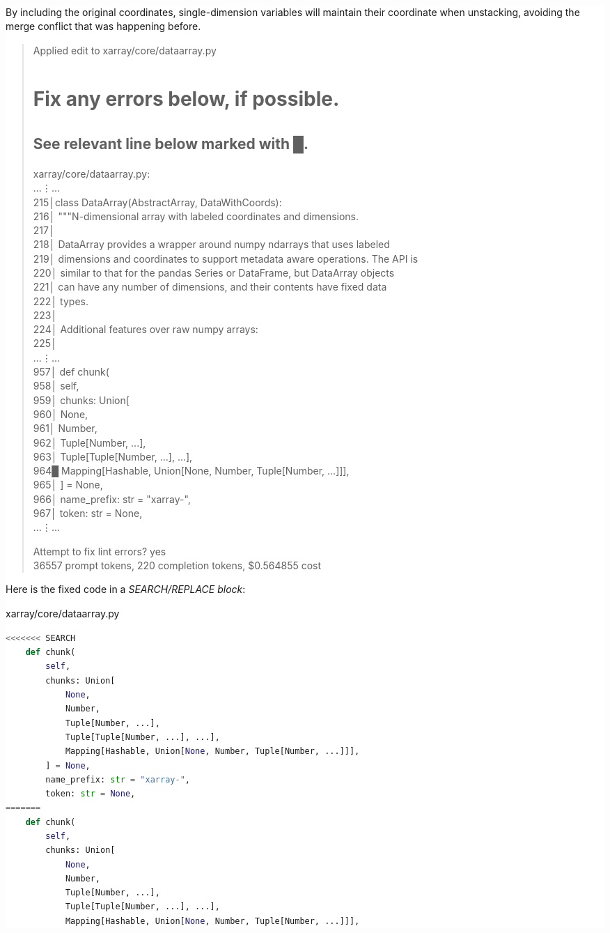 By including the original coordinates, single-dimension variables will maintain their coordinate when unstacking, avoiding the merge conflict that was happening before.

> Applied edit to xarray/core/dataarray.py  
>  
> # Fix any errors below, if possible.  
>  
>  
> ## See relevant line below marked with █.  
>  
> xarray/core/dataarray.py:  
> ...⋮...  
> 215│class DataArray(AbstractArray, DataWithCoords):  
> 216│    """N-dimensional array with labeled coordinates and dimensions.  
> 217│  
> 218│    DataArray provides a wrapper around numpy ndarrays that uses labeled  
> 219│    dimensions and coordinates to support metadata aware operations. The API is  
> 220│    similar to that for the pandas Series or DataFrame, but DataArray objects  
> 221│    can have any number of dimensions, and their contents have fixed data  
> 222│    types.  
> 223│  
> 224│    Additional features over raw numpy arrays:  
> 225│  
> ...⋮...  
> 957│    def chunk(  
> 958│        self,  
> 959│        chunks: Union[  
> 960│            None,  
> 961│            Number,  
> 962│            Tuple[Number, ...],  
> 963│            Tuple[Tuple[Number, ...], ...],  
> 964█            Mapping[Hashable, Union[None, Number, Tuple[Number, ...]]],  
> 965│        ] = None,  
> 966│        name_prefix: str = "xarray-",  
> 967│        token: str = None,  
> ...⋮...  
>  
> Attempt to fix lint errors? yes  
> 36557 prompt tokens, 220 completion tokens, $0.564855 cost  

Here is the fixed code in a *SEARCH/REPLACE block*:

xarray/core/dataarray.py
```python
<<<<<<< SEARCH
    def chunk(
        self,
        chunks: Union[
            None,
            Number,
            Tuple[Number, ...],
            Tuple[Tuple[Number, ...], ...],
            Mapping[Hashable, Union[None, Number, Tuple[Number, ...]]],
        ] = None,
        name_prefix: str = "xarray-",
        token: str = None,
=======
    def chunk(
        self,
        chunks: Union[
            None,
            Number,
            Tuple[Number, ...],
            Tuple[Tuple[Number, ...], ...],
            Mapping[Hashable, Union[None, Number, Tuple[Number, ...]]],
```